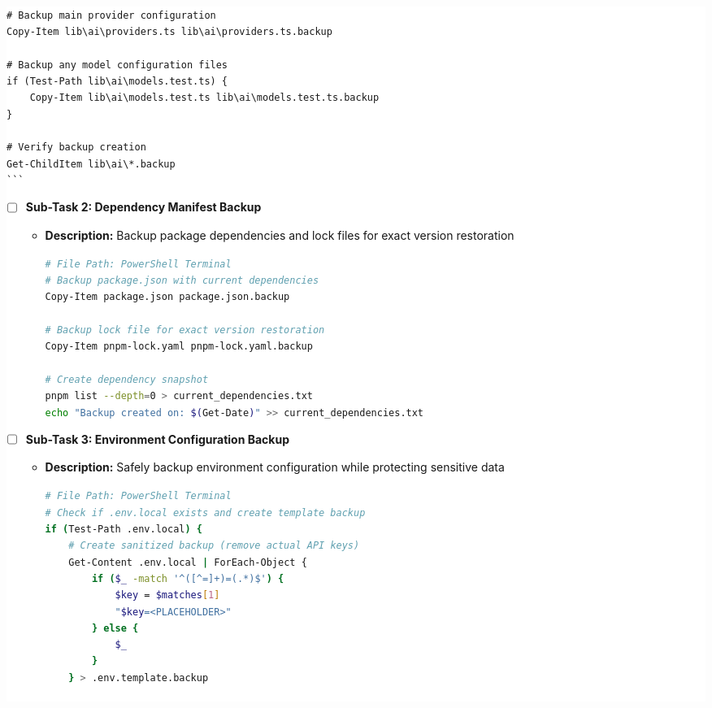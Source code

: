     # Backup main provider configuration
    Copy-Item lib\ai\providers.ts lib\ai\providers.ts.backup
    
    # Backup any model configuration files
    if (Test-Path lib\ai\models.test.ts) {
        Copy-Item lib\ai\models.test.ts lib\ai\models.test.ts.backup
    }
    
    # Verify backup creation
    Get-ChildItem lib\ai\*.backup
    ```

- [ ] **Sub-Task 2: Dependency Manifest Backup**
  - **Description:** Backup package dependencies and lock files for exact version restoration

    ```bash
    # File Path: PowerShell Terminal
    # Backup package.json with current dependencies
    Copy-Item package.json package.json.backup
    
    # Backup lock file for exact version restoration
    Copy-Item pnpm-lock.yaml pnpm-lock.yaml.backup
    
    # Create dependency snapshot
    pnpm list --depth=0 > current_dependencies.txt
    echo "Backup created on: $(Get-Date)" >> current_dependencies.txt
    ```

- [ ] **Sub-Task 3: Environment Configuration Backup**
  - **Description:** Safely backup environment configuration while protecting sensitive data

    ```bash
    # File Path: PowerShell Terminal
    # Check if .env.local exists and create template backup
    if (Test-Path .env.local) {
        # Create sanitized backup (remove actual API keys)
        Get-Content .env.local | ForEach-Object {
            if ($_ -match '^([^=]+)=(.*)$') {
                $key = $matches[1]
                "$key=<PLACEHOLDER>"
            } else {
                $_
            }
        } > .env.template.backup
        